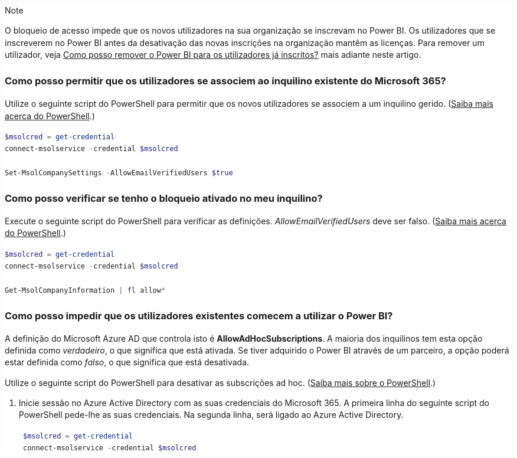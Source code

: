 > [!NOTE]
> O bloqueio de acesso impede que os novos utilizadores na sua organização se inscrevam no Power BI. Os utilizadores que se inscreverem no Power BI antes da desativação das novas inscrições na organização mantêm as licenças. Para remover um utilizador, veja [Como posso remover o Power BI para os utilizadores já inscritos?](#how-do-i-remove-power-bi-for-users-that-already-signed-up) mais adiante neste artigo.

### <a name="how-can-i-allow-users-to-join-my-existing-microsoft-365-tenant"></a>Como posso permitir que os utilizadores se associem ao inquilino existente do Microsoft 365?

Utilize o seguinte script do PowerShell para permitir que os novos utilizadores se associem a um inquilino gerido. ([Saiba mais acerca do PowerShell][1].)

```powershell
$msolcred = get-credential
connect-msolservice -credential $msolcred

Set-MsolCompanySettings -AllowEmailVerifiedUsers $true
```

### <a name="how-do-i-check-if-i-have-the-block-on-in-the-tenant"></a>Como posso verificar se tenho o bloqueio ativado no meu inquilino?

Execute o seguinte script do PowerShell para verificar as definições. *AllowEmailVerifiedUsers* deve ser falso. ([Saiba mais acerca do PowerShell][1].)

```powershell
$msolcred = get-credential
connect-msolservice -credential $msolcred

Get-MsolCompanyInformation | fl allow*
```

### <a name="how-can-i-prevent-my-existing-users-from-starting-to-use-power-bi"></a>Como posso impedir que os utilizadores existentes comecem a utilizar o Power BI?

A definição do Microsoft Azure AD que controla isto é **AllowAdHocSubscriptions**. A maioria dos inquilinos tem esta opção definida como *verdadeiro*, o que significa que está ativada. Se tiver adquirido o Power BI através de um parceiro, a opção poderá estar definida como *falso*, o que significa que está desativada.

Utilize o seguinte script do PowerShell para desativar as subscrições ad hoc. ([Saiba mais sobre o PowerShell][1].)

1. Inicie sessão no Azure Active Directory com as suas credenciais do Microsoft 365. A primeira linha do seguinte script do PowerShell pede-lhe as suas credenciais. Na segunda linha, será ligado ao Azure Active Directory.

    ```powershell
     $msolcred = get-credential
     connect-msolservice -credential $msolcred
    ```


[1]: https://docs.microsoft.com/powershell/scripting/overview